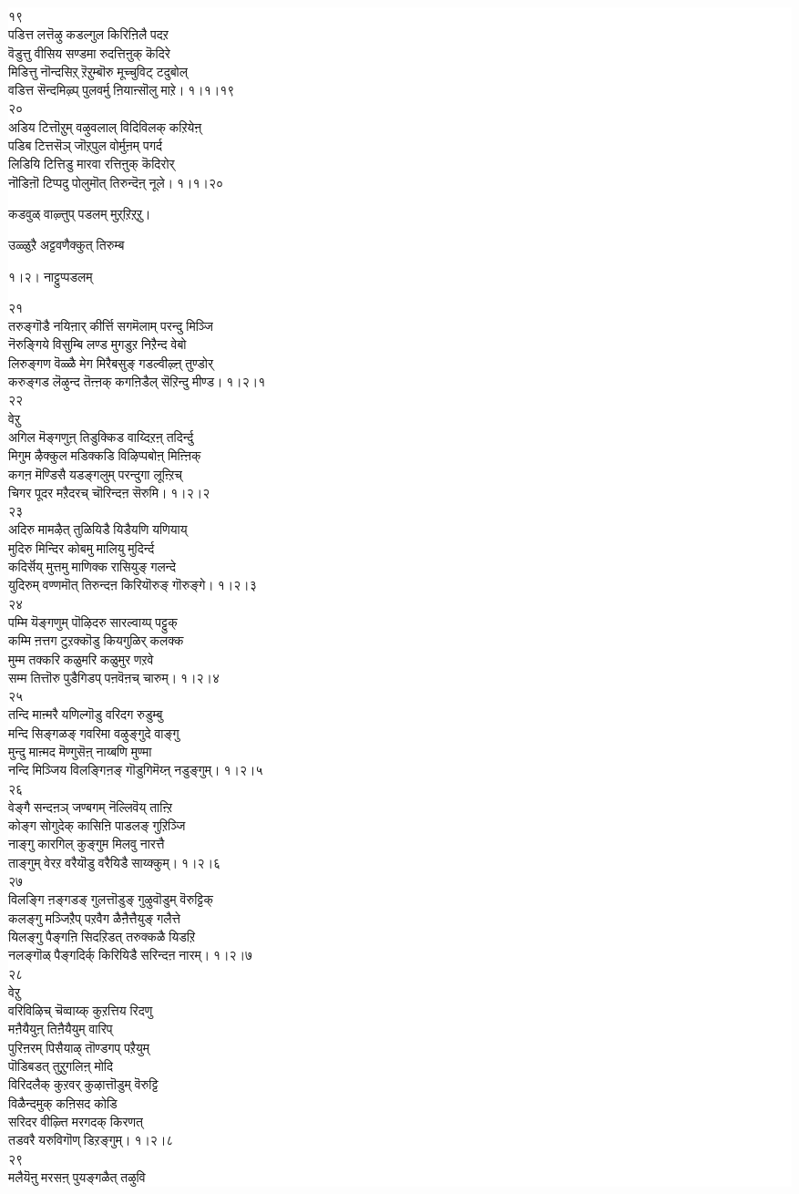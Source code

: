  १९  
   पडित्त लत्तॆऴु कडल्गुल किरिऩिलै पदऱ  
   वॆडुत्तु वीसिय सण्डमा रुदत्तिऩुक् कॆदिरे  
   मिडित्तु नॊन्दसिऱ्‌ ऱॆऱुम्बॊरु मूच्चुविट् टदुबोल्  
   वडित्त सॆन्दमिऴ्प् पुलवर्मु ऩियाऩ्सॊलु माऱे।    १।१।१९  
 २०  
   अडिय टित्तॊऱुम् वऴुवलाल् विदिविलक् कऱियेऩ्  
   पडिब टित्तसॆञ् जॊऱ्‌पुल वोर्मुऩम् पगर्द  
   लिडियि टित्तिडु मारवा रत्तिऩुक् कॆदिरोर्  
   नॊडिऩॊ टिप्पदु पोलुमॊत् तिरुन्दॆऩ् नूले।  १।१।२०

   कडवुळ् वाऴ्त्तुप् पडलम् मुऱ्‌ऱिऱ्‌ऱु।

उळ्ळुऱै अट्टवणैक्कुत् तिरुम्ब

   १।२।    नाट्टुप्पडलम्

२१  
  तरुङ्गॊडै नयिऩार् कीर्त्ति सगमॆलाम् परन्दु मिञ्जि  
   नॆरुङ्गिये विसुम्बि लण्ड मुगडुऱ निऱैन्द वेबो  
   लिरुङ्गण वॆळ्ळै मेग मिरैबसुङ् गडल्वीऴ्ऩ् तुण्डोर्  
   करुङ्गड लॆऴुन्द तॆऩ्ऩक् कगऩिडैल् सॆऱिन्दु मीण्ड।     १।२।१  
 २२  
                           वेऱु  
   अगिल मॆङ्गणुऩ् तिडुक्किड वाय्दिऱऩ् तदिर्न्दु  
   मिगुम ऴैक्कुल मडिक्कडि विऴिप्पबोऩ् मिऩ्ऩिक्  
   कगऩ मॆण्डिसै यडङ्गलुम् परन्दुगा लूऩ्ऱिच्  
   चिगर पूदर मऱैदरच् चॊरिन्दऩ सॆरुमि।        १।२।२  
 २३  
   अदिरु मामऴैत् तुळियिडै यिडैयणि यणियाय्  
   मुदिरु मिन्दिर कोबमु मालियु मुदिर्न्द  
   कदिर्सॆय् मुत्तमु माणिक्क रासियुङ् गलन्दे  
   युदिरुम् वण्णमॊत् तिरुन्दऩ किरियॊरुङ् गॊरुङ्गे।     १।२।३  
 २४  
   पम्मि यॆङ्गणुम् पॊऴिदरु सारल्वाय्प् पट्टुक्  
   कम्मि ऩत्तग टुऱक्कॊडु कियगुळिर् कलक्क  
   मुम्म तक्करि कळुमरि कळुमुर णऱवे  
   सम्म तित्तॊरु पुडैगिडप् पऩवॆऩच् चारुम्।        १।२।४  
 २५  
   तन्दि माऩ्मरै यणिल्गॊडु वरिदग रुडुम्बु  
   मन्दि सिङ्गळङ् गवरिमा वऴुङ्गुदे वाङ्गु  
   मुन्दु माऩ्मद मॆण्गुसॆऩ् नाय्बणि मुण्मा  
   नन्दि मिञ्जिय विलङ्गिऩङ् गॊडुगिमॆय्ऩ् नडुङ्गुम्।    १।२।५  
 २६  
   वेङ्गै सन्दऩञ् जण्बगम् नॆल्लिवॆय् ताऩ्ऱि  
   कोङ्ग सोगुदेक् कासिऩि पाडलङ् गुऱिञ्जि  
   नाङ्गु कारगिल् कुङ्गुम मिलवु नारत्तै  
   ताङ्गुम् वेरऱ वरैयॊडु वरैयिडै साय्क्कुम्।            १।२।६  
 २७  
   विलङ्गि ऩङ्गडङ् गुलत्तॊडुङ् गुऴुवॊडुम् वॆरुट्टिक्  
   कलङ्गु मञ्जिऱैप् पऱवैग ळैऩैत्तैयुङ् गलैत्ते  
   यिलङ्गु पैङ्गऩि सिदऱिडत् तरुक्कळै यिडऱि  
   नलङ्गॊळ् पैङ्गदिर्क् किरियिडै सरिन्दऩ नारम्।     १।२।७  
 २८  
                  वेऱु  
   वरिविऴिच् चॆव्वाय्क् कुऱत्तिय रिदणु  
           मऩैयैयुऩ् तिऩैयैयुम् वारिप्  
   पुरिऩरम् पिसैयाऴ् तॊण्डगप् पऱैयुम्  
           पॊडिबडत् तुऱुगलिऩ् मोदि  
   विरिदलैक् कुऱवर् कुऴात्तॊडुम् वॆरुट्टि  
           विळैन्दमुक् कऩिसद कोडि  
   सरिदर वीऴ्त्ति मरगदक् किरणत्  
            तडवरै यरुविगॊण् डिऱङ्गुम्।        १।२।८  
 २९  
   मलैयॆऩु मरसऩ् पुयङ्गळैत् तऴुवि  